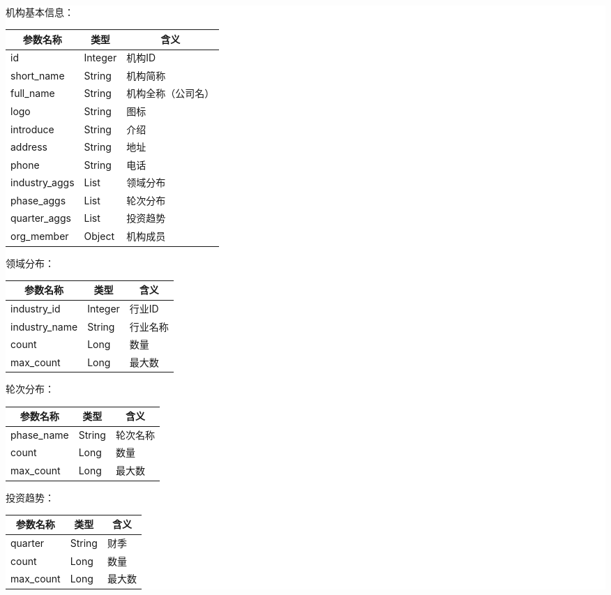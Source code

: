   机构基本信息：

  | 参数名称      | 类型    | 含义               |
  | ------------- | ------- | ------------------ |
  | id            | Integer | 机构ID             |
  | short_name    | String  | 机构简称           |
  | full_name     | String  | 机构全称（公司名） |
  | logo          | String  | 图标               |
  | introduce     | String  | 介绍               |
  | address       | String  | 地址               |
  | phone         | String  | 电话               |
  | industry_aggs | List    | 领域分布           |
  | phase_aggs    | List    | 轮次分布           |
  | quarter_aggs  | List    | 投资趋势           |
  | org_member    | Object  | 机构成员           |

  领域分布：

  | 参数名称      | 类型    | 含义     |
  | ------------- | ------- | -------- |
  | industry_id   | Integer | 行业ID   |
  | industry_name | String  | 行业名称 |
  | count         | Long    | 数量     |
  | max_count     | Long    | 最大数   |

  轮次分布：

  | 参数名称   | 类型   | 含义     |
  | ---------- | ------ | -------- |
  | phase_name | String | 轮次名称 |
  | count      | Long   | 数量     |
  | max_count  | Long   | 最大数   |

  投资趋势：

  | 参数名称  | 类型   | 含义   |
  | --------- | ------ | ------ |
  | quarter   | String | 财季   |
  | count     | Long   | 数量   |
  | max_count | Long   | 最大数 |
